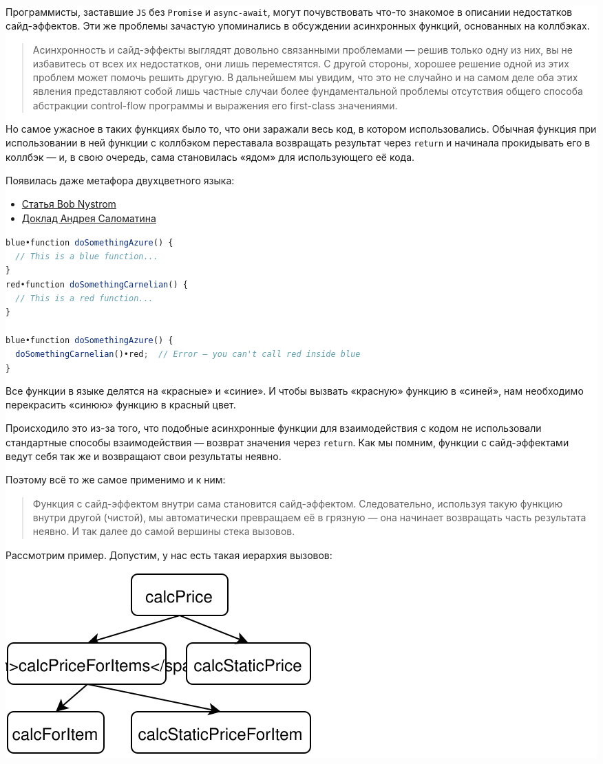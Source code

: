Программисты, заставшие `JS` без `Promise` и `async-await`, могут почувствовать что-то знакомое в описании недостатков сайд-эффектов. Эти же проблемы зачастую упоминались в обсуждении асинхронных функций, основанных на коллбэках.

> Асинхронность и сайд-эффекты выглядят довольно связанными проблемами — решив только одну из них, вы не избавитесь от всех их недостатков, они лишь переместятся. С другой стороны, хорошее решение одной из этих проблем может помочь решить другую. В дальнейшем мы увидим, что это не случайно и на самом деле оба этих явления представляют собой лишь частные случаи более фундаментальной проблемы отсутствия общего способа абстракции control-flow программы и выражения его first-class значениями.

Но самое ужасное в таких функциях было то, что они заражали весь код, в котором использовались. Обычная функция при использовании в ней функции с коллбэком переставала возвращать результат через `return` и начинала прокидывать его в коллбэк — и, в свою очередь, сама становилась «ядом» для использующего её кода.

Появилась даже метафора двухцветного языка:

 - [Статья Bob Nystrom](http://journal.stuffwithstuff.com/2015/02/01/what-color-is-your-function/)
 - [Доклад Андрея Саломатина](https://www.youtube.com/watch?v=OGSppLmGchY)

```javascript
blue•function doSomethingAzure() {
  // This is a blue function...
}
red•function doSomethingCarnelian() {
  // This is a red function...
}

blue•function doSomethingAzure() {
  doSomethingCarnelian()•red;  // Error — you can't call red inside blue
}
```

Все функции в языке делятся на «красные» и «синие». И чтобы вызвать «красную» функцию в «синей», нам необходимо перекрасить «синюю» функцию в красный цвет.

Происходило это из-за того, что подобные асинхронные функции для взаимодействия с кодом не использовали стандартные способы взаимодействия — возврат значения через `return`. Как мы помним, функции с сайд-эффектами ведут себя так же и возвращают свои результаты неявно.

Поэтому всё то же самое применимо и к ним:

> Функция с сайд-эффектом внутри сама становится сайд-эффектом. Следовательно, используя такую функцию внутри другой (чистой), мы автоматически превращаем её в грязную — она начинает возвращать часть результата неявно. И так далее до самой вершины стека вызовов.

Рассмотрим пример. Допустим, у нас есть такая иерархия вызовов:

![Pure tree](/images/side-effects/pure_tree.svg)
